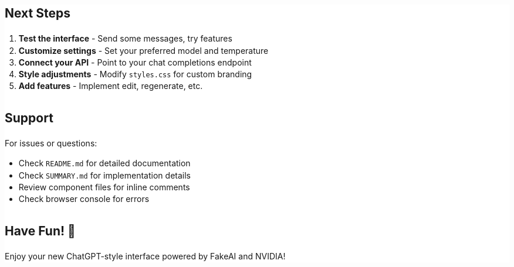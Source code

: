 ```
```

## Next Steps

1. **Test the interface** - Send some messages, try features
2. **Customize settings** - Set your preferred model and temperature
3. **Connect your API** - Point to your chat completions endpoint
4. **Style adjustments** - Modify `styles.css` for custom branding
5. **Add features** - Implement edit, regenerate, etc.

## Support

For issues or questions:
- Check `README.md` for detailed documentation
- Check `SUMMARY.md` for implementation details
- Review component files for inline comments
- Check browser console for errors

## Have Fun! 🚀

Enjoy your new ChatGPT-style interface powered by FakeAI and NVIDIA!
